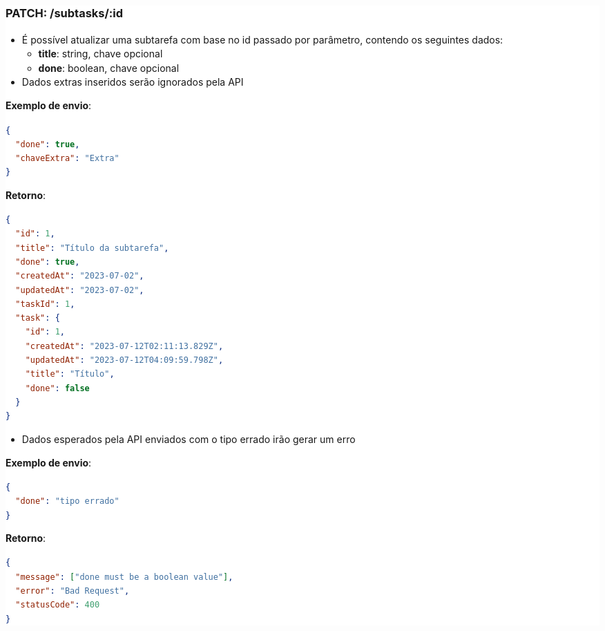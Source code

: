 ### **PATCH: /subtasks/:id**

- É possível atualizar uma subtarefa com base no id passado por parâmetro, contendo os seguintes dados:
  - **title**: string, chave opcional
  - **done**: boolean, chave opcional
- Dados extras inseridos serão ignorados pela API

**Exemplo de envio**:

```json
{
  "done": true,
  "chaveExtra": "Extra"
}
```

**Retorno**:

```json
{
  "id": 1,
  "title": "Título da subtarefa",
  "done": true,
  "createdAt": "2023-07-02",
  "updatedAt": "2023-07-02",
  "taskId": 1,
  "task": {
    "id": 1,
    "createdAt": "2023-07-12T02:11:13.829Z",
    "updatedAt": "2023-07-12T04:09:59.798Z",
    "title": "Título",
    "done": false
  }
}
```

- Dados esperados pela API enviados com o tipo errado irão gerar um erro

**Exemplo de envio**:

```json
{
  "done": "tipo errado"
}
```

**Retorno**:

```json
{
  "message": ["done must be a boolean value"],
  "error": "Bad Request",
  "statusCode": 400
}
```
